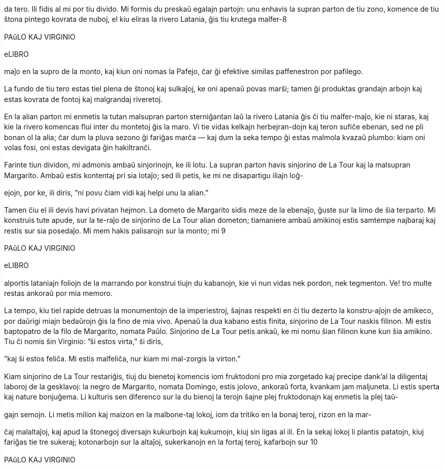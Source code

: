 da tero. Ili fidis al mi por tiu divido. Mi formis du preskaŭ egalajn partojn: unu enhavis la supran parton de tiu zono, komence de tiu ŝtona pintego kovrata de nuboj, el kiu eliras la rivero Latania, ĝis tiu krutega malfer-8

PAŭLO KAJ VIRGINIO

eLIBRO

maĵo en la supro de la monto, kaj kiun oni nomas la Pafejo, ĉar ĝi efektive similas paffenestron por pafilego. 

La fundo de tiu tero estas tiel plena de ŝtonoj kaj sulkaĵoj, ke oni apenaŭ povas marŝi; tamen ĝi produktas grandajn arbojn kaj estas kovrata de fontoj kaj malgrandaj riveretoj. 

En la alian parton mi enmetis la tutan malsupran parton sterniĝantan laŭ la rivero Latania ĝis ĉi tiu malfer-maĵo, kie ni staras, kaj kie la rivero komencas flui inter du montetoj ĝis la maro. Vi tie vidas kelkajn herbejran-dojn kaj teron sufiĉe ebenan, sed ne pli bonan ol la alia; ĉar dum la pluva sezono ĝi fariĝas marĉa — kaj dum la seka tempo ĝi estas malmola kvazaŭ plumbo: kiam oni volas fosi, oni estas devigata ĝin hakiltranĉi. 

Farinte tiun dividon, mi admonis ambaŭ sinjorinojn, ke ili lotu. La supran parton havis sinjorino de La Tour kaj la malsupran Margarito. Ambaŭ estis kontentaj pri sia lotaĵo; sed ili petis, ke mi ne disapartigu iliajn loĝ-

ejojn, por ke, ili diris, ”ni povu ĉiam vidi kaj helpi unu la alian.” 

Tamen ĉiu el ili devis havi privatan hejmon. La dometo de Margarito sidis meze de la ebenaĵo, ĝuste sur la limo de ŝia terparto. Mi konstruis tute apude, sur la te-raĵo de sinjorino de La Tour alian dometon; tiamaniere ambaŭ amikinoj estis samtempe najbaraj kaj restis sur sia posedaĵo. Mi mem hakis palisarojn sur la monto; mi 9

PAŭLO KAJ VIRGINIO

eLIBRO

alportis lataniajn foliojn de la marrando por konstrui tiujn du kabanojn, kie vi nun vidas nek pordon, nek tegmenton. Ve\! tro multe restas ankoraŭ por mia memoro. 

La tempo, kiu tiel rapide detruas la monumentojn de la imperiestroj, ŝajnas respekti en ĉi tiu dezerto la konstru-aĵojn de amikeco, por daŭrigi miajn bedaŭrojn ĝis la fino de mia vivo. Apenaŭ la dua kabano estis finita, sinjorino de La Tour naskis filinon. Mi estis baptopatro de la filo de Margarito, nomata Paŭlo. Sinjorino de La Tour petis ankaŭ, ke mi nomu ŝian filinon kune kun ŝia amikino. Tiu ĉi nomis ŝin Virginio: ”ŝi estos virta,” ŝi diris, 

”kaj ŝi estos feliĉa. Mi estis malfeliĉa, nur kiam mi mal-zorgis la virton.” 

Kiam sinjorino de La Tour restariĝis, tiuj du bienetoj komencis iom fruktodoni pro mia zorgetado kaj precipe dank’al la diligentaj laboroj de la gesklavoj: la negro de Margarito, nomata Domingo, estis jolovo, ankoraŭ forta, kvankam jam maljuneta. Li estis sperta kaj nature bonjuĝema. Li kulturis sen diferenco sur la du bienoj la terojn ŝajne plej fruktodonajn kaj enmetis la plej taŭ-

gajn semojn. Li metis milion kaj maizon en la malbone-taj lokoj, iom da tritiko en la bonaj teroj, rizon en la mar-

ĉaj malaltaĵoj, kaj apud la ŝtonegoj diversajn kukurbojn kaj kukumojn, kiuj sin ligas al ili. En la sekaj lokoj li plantis patatojn, kiuj fariĝas tie tre sukeraj; kotonarbojn sur la altaĵoj, sukerkanojn en la fortaj teroj, kafarbojn sur 10

PAŭLO KAJ VIRGINIO
